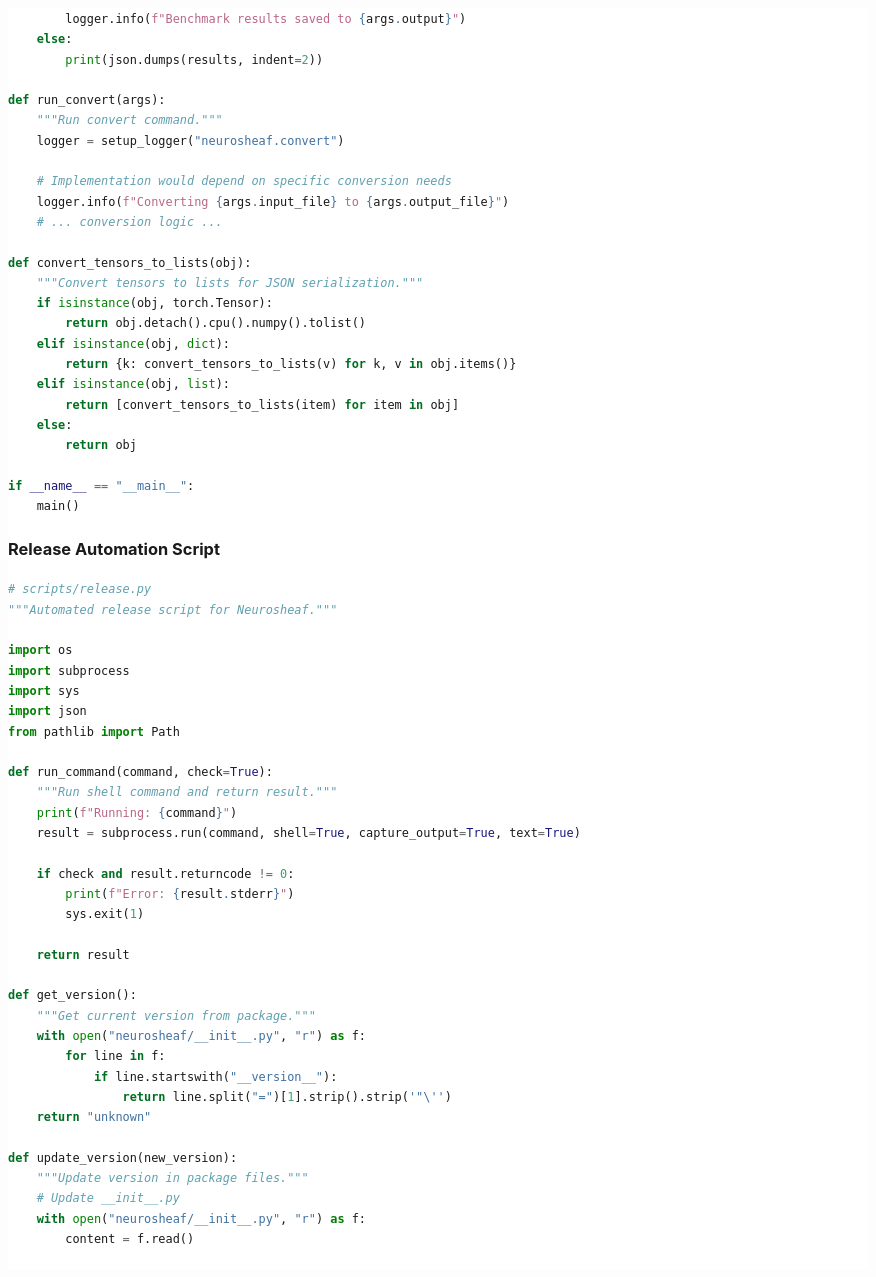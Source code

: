 ```python
        logger.info(f"Benchmark results saved to {args.output}")
    else:
        print(json.dumps(results, indent=2))

def run_convert(args):
    """Run convert command."""
    logger = setup_logger("neurosheaf.convert")
    
    # Implementation would depend on specific conversion needs
    logger.info(f"Converting {args.input_file} to {args.output_file}")
    # ... conversion logic ...

def convert_tensors_to_lists(obj):
    """Convert tensors to lists for JSON serialization."""
    if isinstance(obj, torch.Tensor):
        return obj.detach().cpu().numpy().tolist()
    elif isinstance(obj, dict):
        return {k: convert_tensors_to_lists(v) for k, v in obj.items()}
    elif isinstance(obj, list):
        return [convert_tensors_to_lists(item) for item in obj]
    else:
        return obj

if __name__ == "__main__":
    main()
```

### Release Automation Script
```python
# scripts/release.py
"""Automated release script for Neurosheaf."""

import os
import subprocess
import sys
import json
from pathlib import Path

def run_command(command, check=True):
    """Run shell command and return result."""
    print(f"Running: {command}")
    result = subprocess.run(command, shell=True, capture_output=True, text=True)
    
    if check and result.returncode != 0:
        print(f"Error: {result.stderr}")
        sys.exit(1)
    
    return result

def get_version():
    """Get current version from package."""
    with open("neurosheaf/__init__.py", "r") as f:
        for line in f:
            if line.startswith("__version__"):
                return line.split("=")[1].strip().strip('"\'')
    return "unknown"

def update_version(new_version):
    """Update version in package files."""
    # Update __init__.py
    with open("neurosheaf/__init__.py", "r") as f:
        content = f.read()
    
```